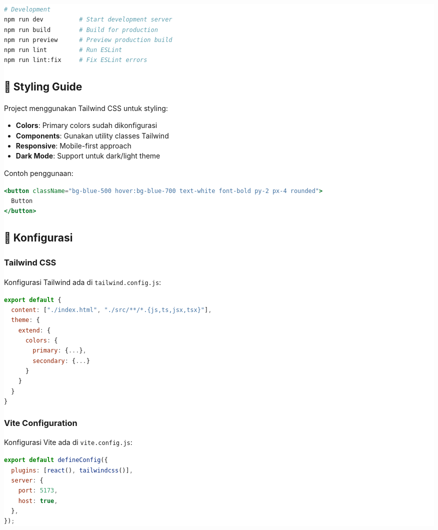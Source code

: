 ```bash
# Development
npm run dev          # Start development server
npm run build        # Build for production
npm run preview      # Preview production build
npm run lint         # Run ESLint
npm run lint:fix     # Fix ESLint errors
```

## 🎨 Styling Guide

Project menggunakan Tailwind CSS untuk styling:

- **Colors**: Primary colors sudah dikonfigurasi
- **Components**: Gunakan utility classes Tailwind
- **Responsive**: Mobile-first approach
- **Dark Mode**: Support untuk dark/light theme

Contoh penggunaan:

```jsx
<button className="bg-blue-500 hover:bg-blue-700 text-white font-bold py-2 px-4 rounded">
  Button
</button>
```

## 🔧 Konfigurasi

### Tailwind CSS

Konfigurasi Tailwind ada di `tailwind.config.js`:

```javascript
export default {
  content: ["./index.html", "./src/**/*.{js,ts,jsx,tsx}"],
  theme: {
    extend: {
      colors: {
        primary: {...},
        secondary: {...}
      }
    }
  }
}
```

### Vite Configuration

Konfigurasi Vite ada di `vite.config.js`:

```javascript
export default defineConfig({
  plugins: [react(), tailwindcss()],
  server: {
    port: 5173,
    host: true,
  },
});
```
